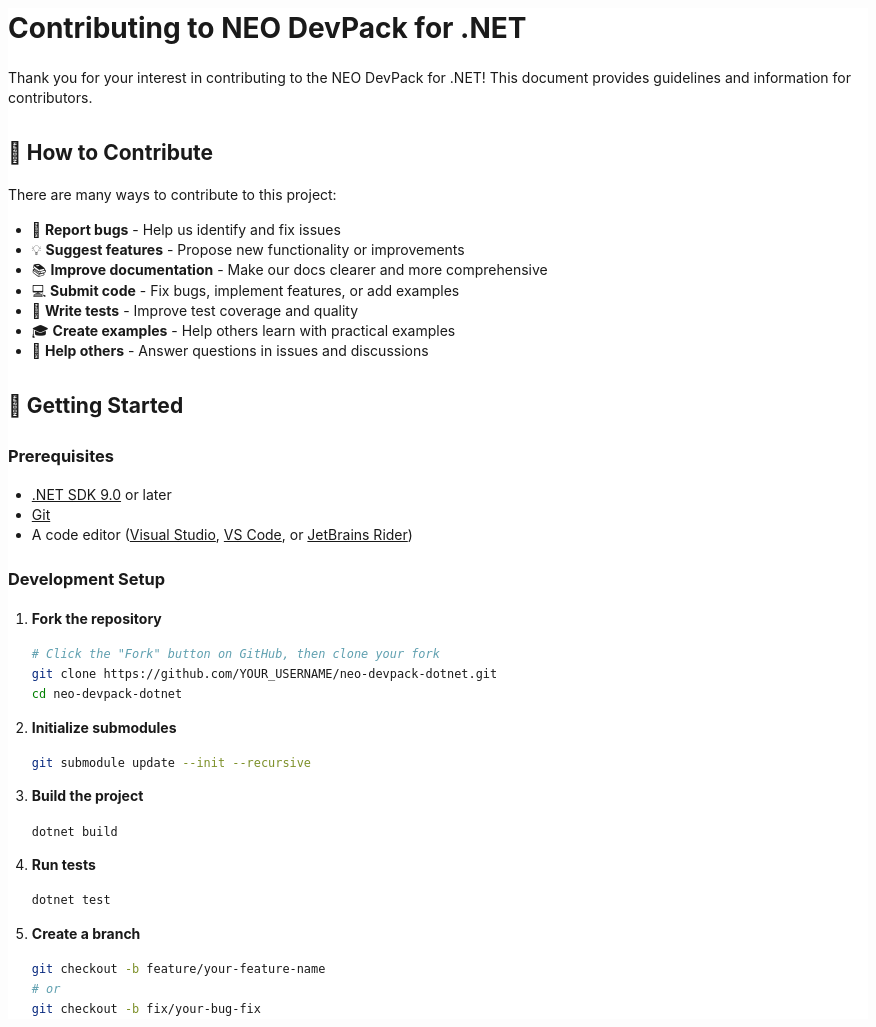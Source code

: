 # Contributing to NEO DevPack for .NET

Thank you for your interest in contributing to the NEO DevPack for .NET! This document provides guidelines and information for contributors.

## 🤝 How to Contribute

There are many ways to contribute to this project:

- 🐛 **Report bugs** - Help us identify and fix issues
- 💡 **Suggest features** - Propose new functionality or improvements
- 📚 **Improve documentation** - Make our docs clearer and more comprehensive
- 💻 **Submit code** - Fix bugs, implement features, or add examples
- 🧪 **Write tests** - Improve test coverage and quality
- 🎓 **Create examples** - Help others learn with practical examples
- 💬 **Help others** - Answer questions in issues and discussions

## 🚀 Getting Started

### Prerequisites

- [.NET SDK 9.0](https://dotnet.microsoft.com/download) or later
- [Git](https://git-scm.com/)
- A code editor ([Visual Studio](https://visualstudio.microsoft.com/), [VS Code](https://code.visualstudio.com/), or [JetBrains Rider](https://www.jetbrains.com/rider/))

### Development Setup

1. **Fork the repository**
   ```bash
   # Click the "Fork" button on GitHub, then clone your fork
   git clone https://github.com/YOUR_USERNAME/neo-devpack-dotnet.git
   cd neo-devpack-dotnet
   ```

2. **Initialize submodules**
   ```bash
   git submodule update --init --recursive
   ```

3. **Build the project**
   ```bash
   dotnet build
   ```

4. **Run tests**
   ```bash
   dotnet test
   ```

5. **Create a branch**
   ```bash
   git checkout -b feature/your-feature-name
   # or
   git checkout -b fix/your-bug-fix
   ```
